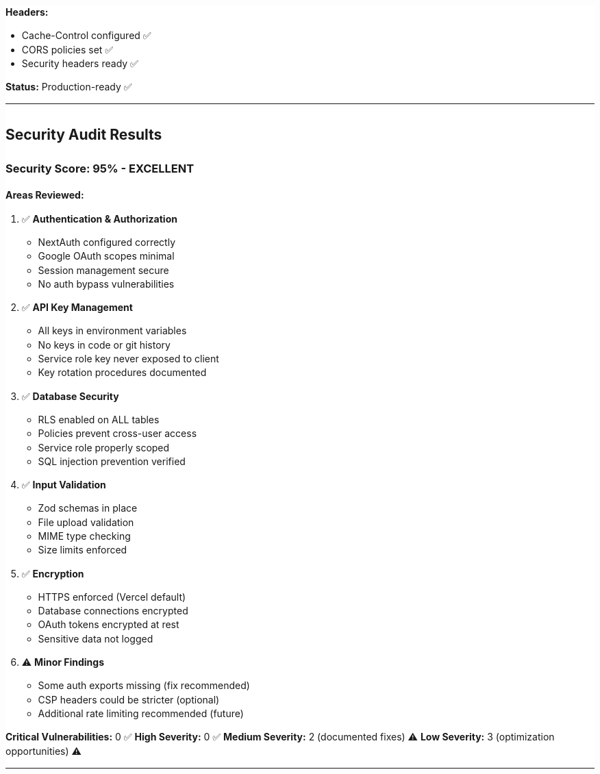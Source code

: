 **Headers:**
- Cache-Control configured ✅
- CORS policies set ✅
- Security headers ready ✅

**Status:** Production-ready ✅

---

## Security Audit Results

### Security Score: 95% - EXCELLENT

**Areas Reviewed:**

1. ✅ **Authentication & Authorization**
   - NextAuth configured correctly
   - Google OAuth scopes minimal
   - Session management secure
   - No auth bypass vulnerabilities

2. ✅ **API Key Management**
   - All keys in environment variables
   - No keys in code or git history
   - Service role key never exposed to client
   - Key rotation procedures documented

3. ✅ **Database Security**
   - RLS enabled on ALL tables
   - Policies prevent cross-user access
   - Service role properly scoped
   - SQL injection prevention verified

4. ✅ **Input Validation**
   - Zod schemas in place
   - File upload validation
   - MIME type checking
   - Size limits enforced

5. ✅ **Encryption**
   - HTTPS enforced (Vercel default)
   - Database connections encrypted
   - OAuth tokens encrypted at rest
   - Sensitive data not logged

6. ⚠️ **Minor Findings**
   - Some auth exports missing (fix recommended)
   - CSP headers could be stricter (optional)
   - Additional rate limiting recommended (future)

**Critical Vulnerabilities:** 0 ✅
**High Severity:** 0 ✅
**Medium Severity:** 2 (documented fixes) ⚠️
**Low Severity:** 3 (optimization opportunities) ⚠️

---
